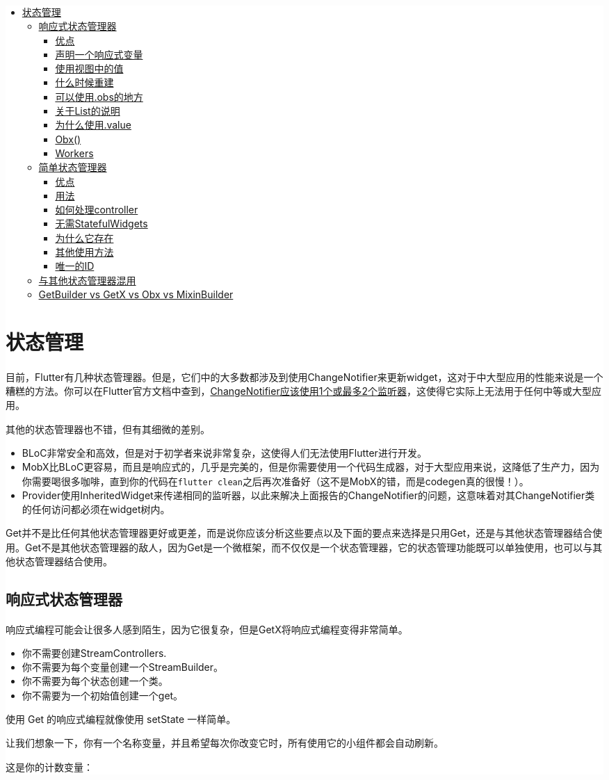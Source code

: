 - [状态管理](#状态管理)
  - [响应式状态管理器](#响应式状态管理器)
    - [优点](#优势)
    - [声明一个响应式变量](#声明一个响应式变量)
    - [使用视图中的值](#使用视图中的值)
    - [什么时候重建](#什么时候重建)
    - [可以使用.obs的地方](#可以使用.obs的地方)
    - [关于List的说明](#关于List的说明)
    - [为什么使用.value](#为什么使用.value)
    - [Obx()](#obx)
    - [Workers](#Workers)
  - [简单状态管理器](#简单状态管理器)
    - [优点](#优点)
    - [用法](#用法)
    - [如何处理controller](#如何处理controller)
    - [无需StatefulWidgets](#无需StatefulWidgets)
    - [为什么它存在](#为什么它存在)
    - [其他使用方法](#其他使用方法)
    - [唯一的ID](#唯一的ID)
  - [与其他状态管理器混用](#与其他状态管理器混用)
  - [GetBuilder vs GetX vs Obx vs MixinBuilder](#GetBuilder-vs-GetX-vs-Obx-vs-MixinBuilder)

# 状态管理

目前，Flutter有几种状态管理器。但是，它们中的大多数都涉及到使用ChangeNotifier来更新widget，这对于中大型应用的性能来说是一个糟糕的方法。你可以在Flutter官方文档中查到，[ChangeNotifier应该使用1个或最多2个监听器](https://api.flutter.dev/flutter/foundation/ChangeNotifier-class.html)，这使得它实际上无法用于任何中等或大型应用。

其他的状态管理器也不错，但有其细微的差别。

- BLoC非常安全和高效，但是对于初学者来说非常复杂，这使得人们无法使用Flutter进行开发。
- MobX比BLoC更容易，而且是响应式的，几乎是完美的，但是你需要使用一个代码生成器，对于大型应用来说，这降低了生产力，因为你需要喝很多咖啡，直到你的代码在`flutter clean`之后再次准备好（这不是MobX的错，而是codegen真的很慢！）。
- Provider使用InheritedWidget来传递相同的监听器，以此来解决上面报告的ChangeNotifier的问题，这意味着对其ChangeNotifier类的任何访问都必须在widget树内。

Get并不是比任何其他状态管理器更好或更差，而是说你应该分析这些要点以及下面的要点来选择是只用Get，还是与其他状态管理器结合使用。Get不是其他状态管理器的敌人，因为Get是一个微框架，而不仅仅是一个状态管理器，它的状态管理功能既可以单独使用，也可以与其他状态管理器结合使用。

## 响应式状态管理器

响应式编程可能会让很多人感到陌生，因为它很复杂，但是GetX将响应式编程变得非常简单。

- 你不需要创建StreamControllers.
- 你不需要为每个变量创建一个StreamBuilder。
- 你不需要为每个状态创建一个类。
- 你不需要为一个初始值创建一个get。

使用 Get 的响应式编程就像使用 setState 一样简单。

让我们想象一下，你有一个名称变量，并且希望每次你改变它时，所有使用它的小组件都会自动刷新。

这是你的计数变量：
